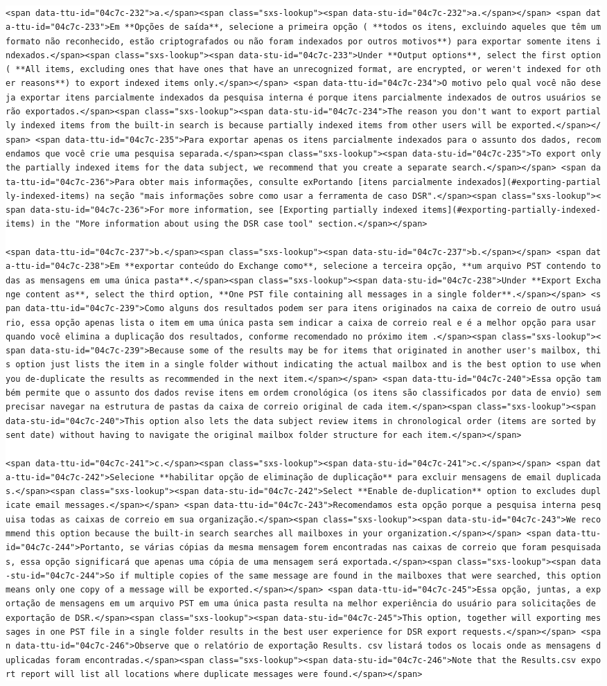    <span data-ttu-id="04c7c-232">a.</span><span class="sxs-lookup"><span data-stu-id="04c7c-232">a.</span></span> <span data-ttu-id="04c7c-233">Em **Opções de saída**, selecione a primeira opção ( **todos os itens, excluindo aqueles que têm um formato não reconhecido, estão criptografados ou não foram indexados por outros motivos**) para exportar somente itens indexados.</span><span class="sxs-lookup"><span data-stu-id="04c7c-233">Under **Output options**, select the first option ( **All items, excluding ones that have ones that have an unrecognized format, are encrypted, or weren't indexed for other reasons**) to export indexed items only.</span></span> <span data-ttu-id="04c7c-234">O motivo pelo qual você não deseja exportar itens parcialmente indexados da pesquisa interna é porque itens parcialmente indexados de outros usuários serão exportados.</span><span class="sxs-lookup"><span data-stu-id="04c7c-234">The reason you don't want to export partially indexed items from the built-in search is because partially indexed items from other users will be exported.</span></span> <span data-ttu-id="04c7c-235">Para exportar apenas os itens parcialmente indexados para o assunto dos dados, recomendamos que você crie uma pesquisa separada.</span><span class="sxs-lookup"><span data-stu-id="04c7c-235">To export only the partially indexed items for the data subject, we recommend that you create a separate search.</span></span> <span data-ttu-id="04c7c-236">Para obter mais informações, consulte exPortando [itens parcialmente indexados](#exporting-partially-indexed-items) na seção "mais informações sobre como usar a ferramenta de caso DSR".</span><span class="sxs-lookup"><span data-stu-id="04c7c-236">For more information, see [Exporting partially indexed items](#exporting-partially-indexed-items) in the "More information about using the DSR case tool" section.</span></span>
    
    <span data-ttu-id="04c7c-237">b.</span><span class="sxs-lookup"><span data-stu-id="04c7c-237">b.</span></span> <span data-ttu-id="04c7c-238">Em **exportar conteúdo do Exchange como**, selecione a terceira opção, **um arquivo PST contendo todas as mensagens em uma única pasta**.</span><span class="sxs-lookup"><span data-stu-id="04c7c-238">Under **Export Exchange content as**, select the third option, **One PST file containing all messages in a single folder**.</span></span> <span data-ttu-id="04c7c-239">Como alguns dos resultados podem ser para itens originados na caixa de correio de outro usuário, essa opção apenas lista o item em uma única pasta sem indicar a caixa de correio real e é a melhor opção para usar quando você elimina a duplicação dos resultados, conforme recomendado no próximo item .</span><span class="sxs-lookup"><span data-stu-id="04c7c-239">Because some of the results may be for items that originated in another user's mailbox, this option just lists the item in a single folder without indicating the actual mailbox and is the best option to use when you de-duplicate the results as recommended in the next item.</span></span> <span data-ttu-id="04c7c-240">Essa opção também permite que o assunto dos dados revise itens em ordem cronológica (os itens são classificados por data de envio) sem precisar navegar na estrutura de pastas da caixa de correio original de cada item.</span><span class="sxs-lookup"><span data-stu-id="04c7c-240">This option also lets the data subject review items in chronological order (items are sorted by sent date) without having to navigate the original mailbox folder structure for each item.</span></span>
    
    <span data-ttu-id="04c7c-241">c.</span><span class="sxs-lookup"><span data-stu-id="04c7c-241">c.</span></span> <span data-ttu-id="04c7c-242">Selecione **habilitar opção de eliminação de duplicação** para excluir mensagens de email duplicadas.</span><span class="sxs-lookup"><span data-stu-id="04c7c-242">Select **Enable de-duplication** option to excludes duplicate email messages.</span></span> <span data-ttu-id="04c7c-243">Recomendamos esta opção porque a pesquisa interna pesquisa todas as caixas de correio em sua organização.</span><span class="sxs-lookup"><span data-stu-id="04c7c-243">We recommend this option because the built-in search searches all mailboxes in your organization.</span></span> <span data-ttu-id="04c7c-244">Portanto, se várias cópias da mesma mensagem forem encontradas nas caixas de correio que foram pesquisadas, essa opção significará que apenas uma cópia de uma mensagem será exportada.</span><span class="sxs-lookup"><span data-stu-id="04c7c-244">So if multiple copies of the same message are found in the mailboxes that were searched, this option means only one copy of a message will be exported.</span></span> <span data-ttu-id="04c7c-245">Essa opção, juntas, a exportação de mensagens em um arquivo PST em uma única pasta resulta na melhor experiência do usuário para solicitações de exportação de DSR.</span><span class="sxs-lookup"><span data-stu-id="04c7c-245">This option, together will exporting messages in one PST file in a single folder results in the best user experience for DSR export requests.</span></span> <span data-ttu-id="04c7c-246">Observe que o relatório de exportação Results. csv listará todos os locais onde as mensagens duplicadas foram encontradas.</span><span class="sxs-lookup"><span data-stu-id="04c7c-246">Note that the Results.csv export report will list all locations where duplicate messages were found.</span></span>
    